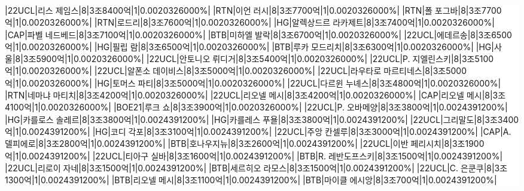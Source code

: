 |22UCL|리스 제임스|8|3조8400억|1|0.0020326000%|
|RTN|이언 러시|8|3조7700억|1|0.0020326000%|
|RTN|폴 포그바|8|3조7700억|1|0.0020326000%|
|RTN|로드리|8|3조7600억|1|0.0020326000%|
|HG|알렉상드르 라카제트|8|3조7400억|1|0.0020326000%|
|CAP|파벨 네드베드|8|3조7100억|1|0.0020326000%|
|BTB|미하엘 발락|8|3조6700억|1|0.0020326000%|
|22UCL|에데르송|8|3조6500억|1|0.0020326000%|
|HG|필립 람|8|3조6500억|1|0.0020326000%|
|BTB|루카 모드리치|8|3조6300억|1|0.0020326000%|
|HG|사울|8|3조5900억|1|0.0020326000%|
|22UCL|안토니오 뤼디거|8|3조5400억|1|0.0020326000%|
|22UCL|P. 지엘린스키|8|3조5100억|1|0.0020326000%|
|22UCL|알폰소 데이비스|8|3조5000억|1|0.0020326000%|
|22UCL|라우타로 마르티네스|8|3조5000억|1|0.0020326000%|
|HG|토머스 파티|8|3조5000억|1|0.0020326000%|
|22UCL|다르윈 누녜스|8|3조4800억|1|0.0020326000%|
|RTN|네마냐 마티치|8|3조4200억|1|0.0020326000%|
|22UCL|리오넬 메시|8|3조4200억|1|0.0020326000%|
|CAP|리오넬 메시|8|3조4100억|1|0.0020326000%|
|BOE21|루크 쇼|8|3조3900억|1|0.0020326000%|
|22UCL|P. 오바메양|8|3조3800억|1|0.0024391200%|
|HG|카를로스 솔레르|8|3조3800억|1|0.0024391200%|
|HG|카를레스 푸욜|8|3조3800억|1|0.0024391200%|
|22UCL|그리말도|8|3조3400억|1|0.0024391200%|
|HG|코디 각포|8|3조3100억|1|0.0024391200%|
|22UCL|주앙 칸셀루|8|3조3000억|1|0.0024391200%|
|CAP|A. 델피에로|8|3조2800억|1|0.0024391200%|
|BTB|호나우지뉴|8|3조2600억|1|0.0024391200%|
|22UCL|이반 페리시치|8|3조1900억|1|0.0024391200%|
|22UCL|티아구 실바|8|3조1600억|1|0.0024391200%|
|BTB|R. 레반도프스키|8|3조1500억|1|0.0024391200%|
|22UCL|리로이 자네|8|3조1500억|1|0.0024391200%|
|BTB|세르히오 라모스|8|3조1500억|1|0.0024391200%|
|22UCL|C. 은쿤쿠|8|3조1300억|1|0.0024391200%|
|BTB|리오넬 메시|8|3조1100억|1|0.0024391200%|
|BTB|마이클 에시앙|8|3조700억|1|0.0024391200%|